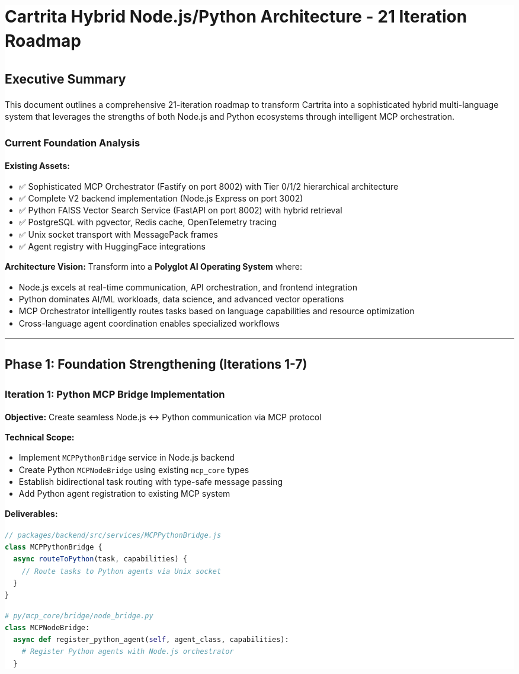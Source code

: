 # Cartrita Hybrid Node.js/Python Architecture - 21 Iteration Roadmap

## Executive Summary

This document outlines a comprehensive 21-iteration roadmap to transform Cartrita into a sophisticated hybrid multi-language system that leverages the strengths of both Node.js and Python ecosystems through intelligent MCP orchestration.

### Current Foundation Analysis

**Existing Assets:**
- ✅ Sophisticated MCP Orchestrator (Fastify on port 8002) with Tier 0/1/2 hierarchical architecture
- ✅ Complete V2 backend implementation (Node.js Express on port 3002) 
- ✅ Python FAISS Vector Search Service (FastAPI on port 8002) with hybrid retrieval
- ✅ PostgreSQL with pgvector, Redis cache, OpenTelemetry tracing
- ✅ Unix socket transport with MessagePack frames
- ✅ Agent registry with HuggingFace integrations

**Architecture Vision:**
Transform into a **Polyglot AI Operating System** where:
- Node.js excels at real-time communication, API orchestration, and frontend integration
- Python dominates AI/ML workloads, data science, and advanced vector operations
- MCP Orchestrator intelligently routes tasks based on language capabilities and resource optimization
- Cross-language agent coordination enables specialized workflows

---

## Phase 1: Foundation Strengthening (Iterations 1-7)

### Iteration 1: Python MCP Bridge Implementation
**Objective:** Create seamless Node.js ↔ Python communication via MCP protocol

**Technical Scope:**
- Implement `MCPPythonBridge` service in Node.js backend
- Create Python `MCPNodeBridge` using existing `mcp_core` types
- Establish bidirectional task routing with type-safe message passing
- Add Python agent registration to existing MCP system

**Deliverables:**
```javascript
// packages/backend/src/services/MCPPythonBridge.js
class MCPPythonBridge {
  async routeToPython(task, capabilities) {
    // Route tasks to Python agents via Unix socket
  }
}
```

```python
# py/mcp_core/bridge/node_bridge.py
class MCPNodeBridge:
  async def register_python_agent(self, agent_class, capabilities):
    # Register Python agents with Node.js orchestrator
  }
```
